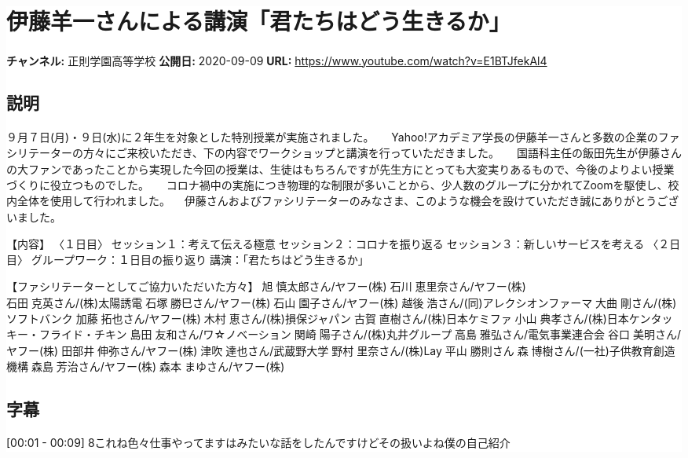 # 伊藤羊一さんによる講演「君たちはどう生きるか」

**チャンネル:** 正則学園高等学校
**公開日:** 2020-09-09
**URL:** https://www.youtube.com/watch?v=E1BTJfekAl4

## 説明

９月７日(月)・９日(水)に２年生を対象とした特別授業が実施されました。
　 Yahoo!アカデミア学長の伊藤羊一さんと多数の企業のファシリテーターの方々にご来校いただき、下の内容でワークショップと講演を行っていただきました。 
　 国語科主任の飯田先生が伊藤さんの大ファンであったことから実現した今回の授業は、生徒はもちろんですが先生方にとっても大変実りあるもので、今後のよりよい授業づくりに役立つものでした。
　 コロナ禍中の実施につき物理的な制限が多いことから、少人数のグループに分かれてZoomを駆使し、校内全体を使用して行われました。
　伊藤さんおよびファシリテーターのみなさま、このような機会を設けていただき誠にありがとうございました。 
 
【内容】 
 〈１日目〉 
 セッション１：考えて伝える極意 
 セッション２：コロナを振り返る 
 セッション３：新しいサービスを考える 
 〈２日目〉 
 グループワーク：１日目の振り返り 
 講演：「君たちはどう生きるか」

 【ファシリテーターとしてご協力いただいた方々】 
 旭 慎太郎さん/ヤフー(株)
 石川 恵里奈さん/ヤフー(株)  
 石田 克英さん/(株)太陽誘電 
 石塚 勝巳さん/ヤフー(株) 
 石山 園子さん/ヤフー(株) 
 越後 浩さん/(同)アレクシオンファーマ 
 大曲 剛さん/(株)ソフトバンク 
 加藤 拓也さん/ヤフー(株) 
 木村 恵さん/(株)損保ジャパン 
 古賀 直樹さん/(株)日本ケミファ 
 小山 典孝さん/(株)日本ケンタッキー・フライド・チキン 
 島田 友和さん/ワ☆ノベーション 
 関崎 陽子さん/(株)丸井グループ 
 高島 雅弘さん/電気事業連合会 
 谷口 美明さん/ヤフー(株) 
 田部井 伸弥さん/ヤフー(株) 
 津吹 達也さん/武蔵野大学 
 野村 里奈さん/(株)Lay 
 平山 勝則さん 
 森 博樹さん/(一社)子供教育創造機構 
 森島 芳治さん/ヤフー(株) 
 森本 まゆさん/ヤフー(株)

## 字幕

[00:01 - 00:09]
8これね色々仕事やってますはみたいな話をしたんですけどその扱いよね僕の自己紹介
